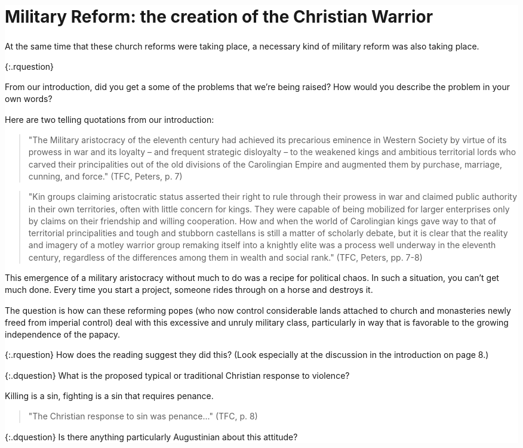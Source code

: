 # Military Reform: the creation of the Christian Warrior

At the same time that these church reforms were taking place, a necessary kind of military reform was also taking place.

<div class="discussion" markdown="1">
{:.rquestion}

From our introduction, did you get a some of the problems that we’re being raised? How would you describe the problem in your own words?

</div>

Here are two telling quotations from our introduction:

> "The Military aristocracy of the eleventh century had achieved its precarious eminence in Western Society by virtue of its prowess in war and its loyalty – and frequent strategic disloyalty – to the weakened kings and ambitious territorial lords who carved their principalities out of the old divisions of the Carolingian Empire and augmented them by purchase, marriage, cunning, and force." (TFC, Peters, p. 7)

> "Kin groups claiming aristocratic status asserted their right to rule through their prowess in war and claimed public authority in their own territories, often with little concern for kings. They were capable of being mobilized for larger enterprises only by claims on their friendship and willing cooperation. How and when the world of Carolingian kings gave way to that of territorial principalities and tough and stubborn castellans is still a matter of scholarly debate, but it is clear that the reality and imagery of a motley warrior group remaking itself into a knightly elite was a process well underway in the eleventh century, regardless of the differences among them in wealth and social rank." (TFC, Peters, pp. 7-8)

This emergence of a military aristocracy without much to do was a recipe for political chaos. In such a situation, you can’t get much done. Every time you start a project, someone rides through on a horse and destroys it.

The question is how can these reforming popes (who now control considerable lands attached to church and monasteries newly freed from imperial control) deal with this excessive and unruly military class, particularly in way that is favorable to the growing independence of the papacy.

<div class="discussion" markdown="1">

{:.rquestion}
How does the reading suggest they did this? (Look especially at the discussion in the introduction on page 8.)

{:.dquestion}
What is the proposed typical or traditional Christian response to violence? 

<div class="answer" markdown="1">

Killing is a sin, fighting is a sin that requires penance.

> "The Christian response to sin was penance..." (TFC, p. 8)
</div>

{:.dquestion}
Is there anything particularly Augustinian about this attitude? 
